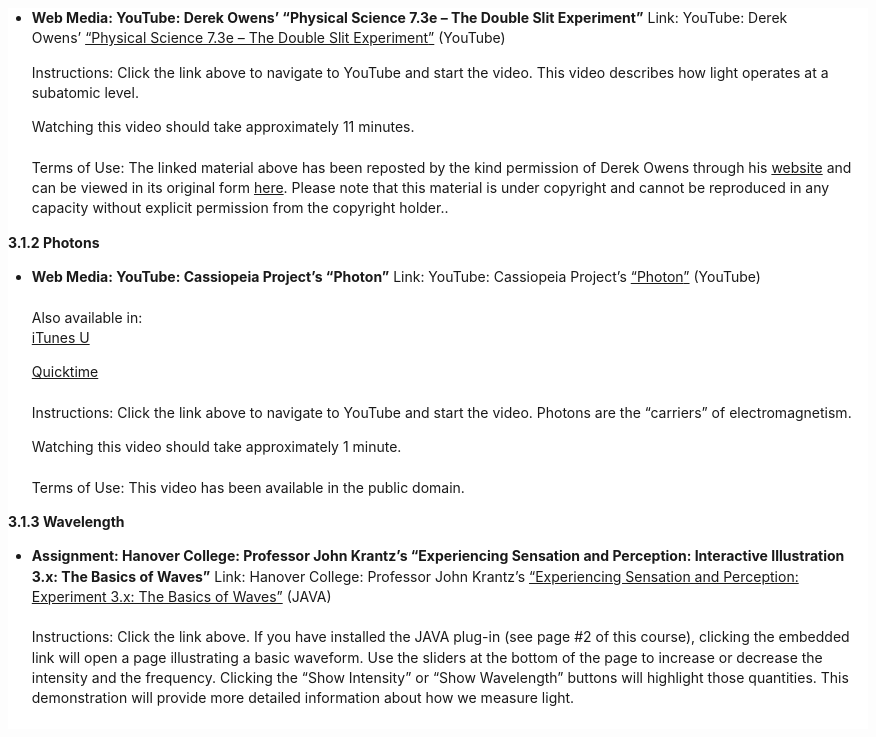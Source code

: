 -   **Web Media: YouTube: Derek Owens’ “Physical Science 7.3e – The
    Double Slit Experiment”**
    Link: YouTube: Derek Owens’ [“Physical Science 7.3e – The Double
    Slit
    Experiment](http://www.youtube.com/watch?v=lfwhhk9Qzc0)[”](http://www.youtube.com/watch?v=lfwhhk9Qzc0) (YouTube)  
      
     Instructions: Click the link above to navigate to YouTube and start
    the video. This video describes how light operates at a subatomic
    level.  
      
     Watching this video should take approximately 11 minutes.  
        
     Terms of Use: The linked material above has been reposted by the
    kind permission of Derek Owens through his
    [website](http://www.derekowens.com/1011/index.php) and can be
    viewed in its original form
    [here](http://www.youtube.com/watch?v=AMBcgVlamoU). Please note that
    this material is under copyright and cannot be reproduced in any
    capacity without explicit permission from the copyright holder..

**3.1.2 Photons** <span id="3.1.2"></span> 
-   **Web Media: YouTube: Cassiopeia Project’s “Photon”**
    Link: YouTube: Cassiopeia Project’s
    [“Photon](http://www.youtube.com/watch?v=srn0jmxdl2k)[”](http://www.youtube.com/watch?v=srn0jmxdl2k) (YouTube)  
        
     Also available in:  
     [iTunes
    U](http://deimos3.apple.com/WebObjects/Core.woa/Browse/cassiopeiaproject.com.1658876371?i=1313337658)  

    [Quicktime](http://www.cassiopeiaproject.com/ViewClip2.php?type=mp4&track_number=9&Tape_Name=Standard)  
        
     Instructions: Click the link above to navigate to YouTube and start
    the video. Photons are the “carriers” of electromagnetism.  
      
     Watching this video should take approximately 1 minute.  
        
     Terms of Use: This video has been available in the public domain.

**3.1.3 Wavelength** <span id="3.1.3"></span> 
-   **Assignment: Hanover College: Professor John Krantz’s “Experiencing
    Sensation and Perception: Interactive Illustration 3.x: The Basics
    of Waves”**
    Link: Hanover College: Professor John Krantz’s [“Experiencing
    Sensation and Perception: Experiment 3.x: The Basics of
    Waves”](http://www.saylor.org/content/krantz_sensation/Media/Chapter3/MedFig.BasicLight.html) (JAVA)  
        
     Instructions: Click the link above. If you have installed the JAVA
    plug-in (see page \#2 of this course), clicking the embedded link
    will open a page illustrating a basic waveform. Use the sliders at
    the bottom of the page to increase or decrease the intensity and the
    frequency. Clicking the “Show Intensity” or “Show
    Wavelength” buttons will highlight those quantities. This
    demonstration will provide more detailed information about how we
    measure light.  
        
